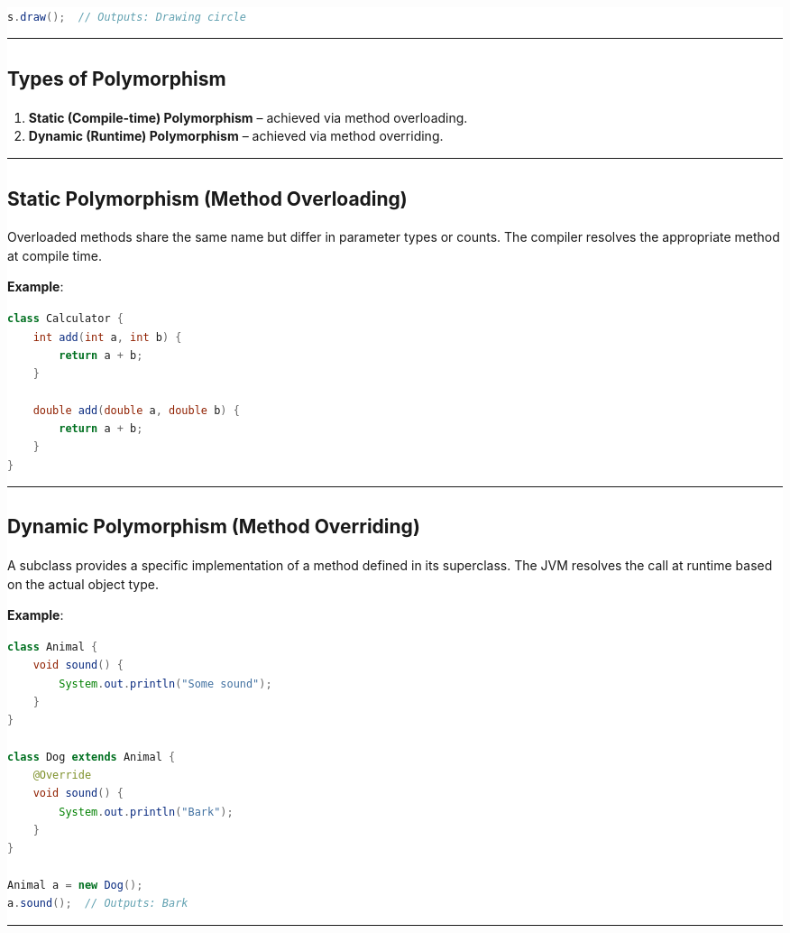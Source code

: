 ```java
s.draw();  // Outputs: Drawing circle
```

---

## Types of Polymorphism

1. **Static (Compile-time) Polymorphism** – achieved via method overloading.
2. **Dynamic (Runtime) Polymorphism** – achieved via method overriding.

---

## Static Polymorphism (Method Overloading)

Overloaded methods share the same name but differ in parameter types or counts. The compiler resolves the appropriate method at compile time.

**Example**:

```java
class Calculator {
    int add(int a, int b) {
        return a + b;
    }

    double add(double a, double b) {
        return a + b;
    }
}
```

---

## Dynamic Polymorphism (Method Overriding)

A subclass provides a specific implementation of a method defined in its superclass. The JVM resolves the call at runtime based on the actual object type.

**Example**:

```java
class Animal {
    void sound() {
        System.out.println("Some sound");
    }
}

class Dog extends Animal {
    @Override
    void sound() {
        System.out.println("Bark");
    }
}

Animal a = new Dog();
a.sound();  // Outputs: Bark
```

---